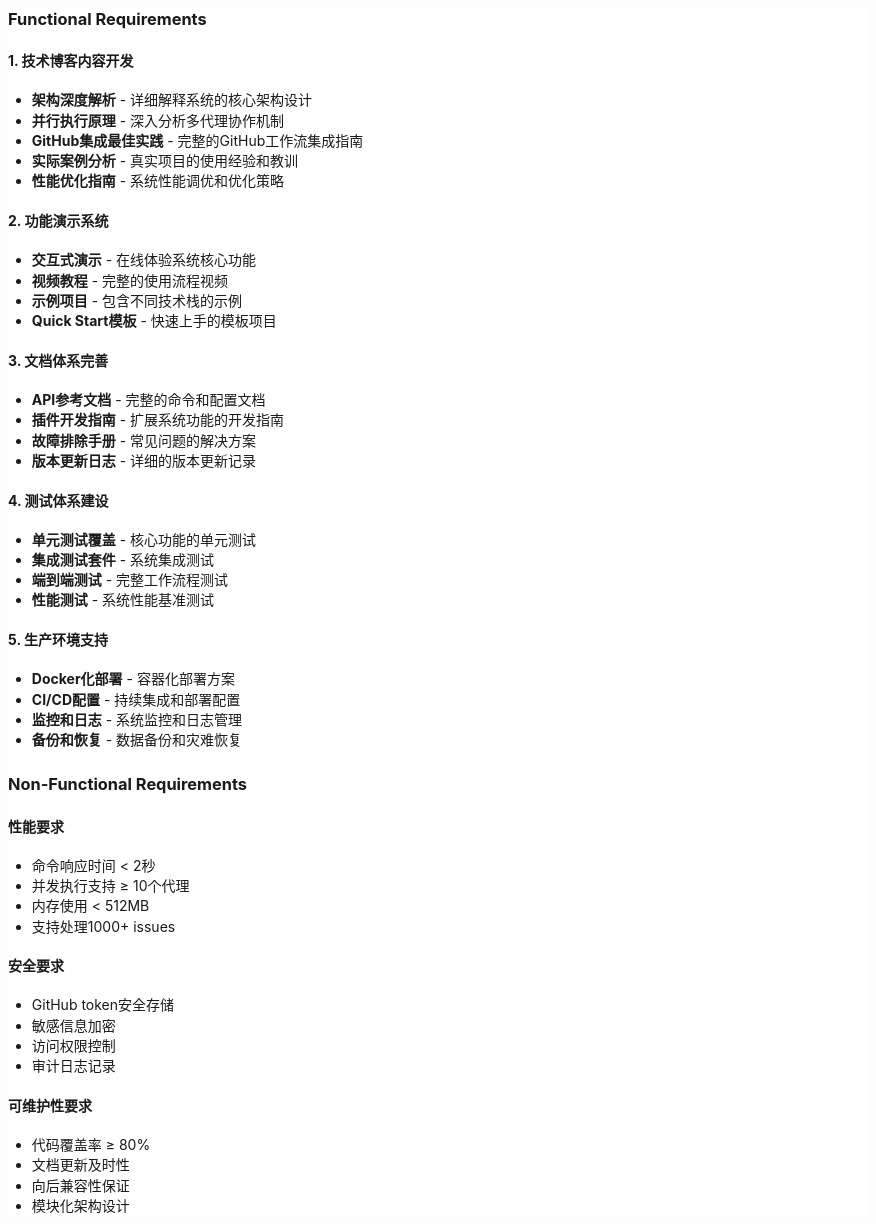 ### Functional Requirements

#### 1. 技术博客内容开发
- **架构深度解析** - 详细解释系统的核心架构设计
- **并行执行原理** - 深入分析多代理协作机制
- **GitHub集成最佳实践** - 完整的GitHub工作流集成指南
- **实际案例分析** - 真实项目的使用经验和教训
- **性能优化指南** - 系统性能调优和优化策略

#### 2. 功能演示系统
- **交互式演示** - 在线体验系统核心功能
- **视频教程** - 完整的使用流程视频
- **示例项目** - 包含不同技术栈的示例
- **Quick Start模板** - 快速上手的模板项目

#### 3. 文档体系完善
- **API参考文档** - 完整的命令和配置文档
- **插件开发指南** - 扩展系统功能的开发指南
- **故障排除手册** - 常见问题的解决方案
- **版本更新日志** - 详细的版本更新记录

#### 4. 测试体系建设
- **单元测试覆盖** - 核心功能的单元测试
- **集成测试套件** - 系统集成测试
- **端到端测试** - 完整工作流程测试
- **性能测试** - 系统性能基准测试

#### 5. 生产环境支持
- **Docker化部署** - 容器化部署方案
- **CI/CD配置** - 持续集成和部署配置
- **监控和日志** - 系统监控和日志管理
- **备份和恢复** - 数据备份和灾难恢复

### Non-Functional Requirements

#### 性能要求
- 命令响应时间 < 2秒
- 并发执行支持 ≥ 10个代理
- 内存使用 < 512MB
- 支持处理1000+ issues

#### 安全要求
- GitHub token安全存储
- 敏感信息加密
- 访问权限控制
- 审计日志记录

#### 可维护性要求
- 代码覆盖率 ≥ 80%
- 文档更新及时性
- 向后兼容性保证
- 模块化架构设计
